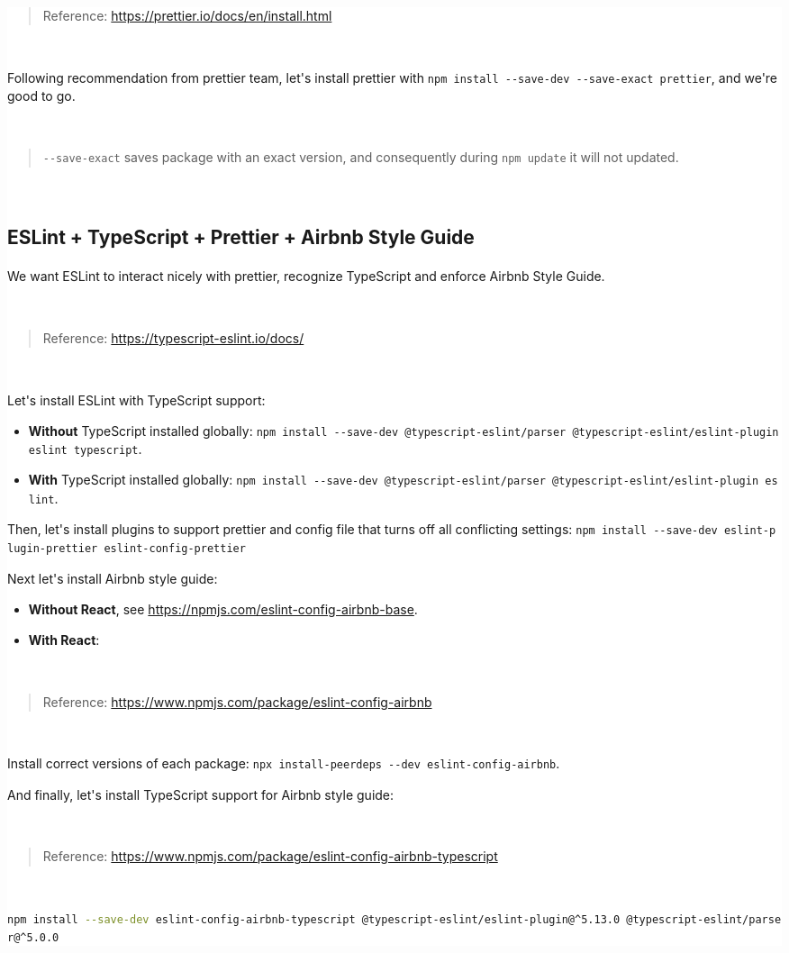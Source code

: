 > Reference: https://prettier.io/docs/en/install.html

<br>

Following recommendation from prettier team, let's install prettier with `npm install --save-dev --save-exact prettier`, and we're good to go.

<br>

> `--save-exact` saves package with an exact version, and consequently during `npm update` it will not updated.

<br>

## ESLint + TypeScript + Prettier + Airbnb Style Guide

We want ESLint to interact nicely with prettier, recognize TypeScript and enforce Airbnb Style Guide.

<br>

> Reference: https://typescript-eslint.io/docs/

<br>

Let's install ESLint with TypeScript support:

- **Without** TypeScript installed globally: `npm install --save-dev @typescript-eslint/parser @typescript-eslint/eslint-plugin eslint typescript`.

- **With** TypeScript installed globally: `npm install --save-dev @typescript-eslint/parser @typescript-eslint/eslint-plugin eslint`.

Then, let's install plugins to support prettier and config file that turns off all conflicting settings: `npm install --save-dev eslint-plugin-prettier eslint-config-prettier`

Next let's install Airbnb style guide:

- **Without React**, see https://npmjs.com/eslint-config-airbnb-base.

- **With React**:

<br>

> Reference: https://www.npmjs.com/package/eslint-config-airbnb

<br>

Install correct versions of each package: `npx install-peerdeps --dev eslint-config-airbnb`.

And finally, let's install TypeScript support for Airbnb style guide:

<br>

> Reference: https://www.npmjs.com/package/eslint-config-airbnb-typescript

<br>

```bash
npm install --save-dev eslint-config-airbnb-typescript @typescript-eslint/eslint-plugin@^5.13.0 @typescript-eslint/parser@^5.0.0
```

